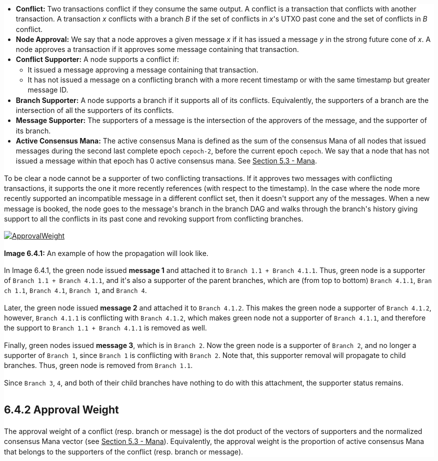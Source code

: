 - **Conflict:** Two transactions conflict if they consume the same output. A conflict is a transaction that conflicts with another transaction. A transaction $x$ conflicts with a branch $B$ if the set of conflicts in $x$'s UTXO past cone and the set of conflicts in $B$ conflict.
- **Node Approval:** We say that a node approves a given message $x$ if it has issued a message $y$ in the strong future cone of $x$. A node approves a transaction if it approves some message containing that transaction.
- **Conflict Supporter:** A node supports a conflict if:
  - It issued a message approving a message containing that transaction.
  - It has not issued a message on a conflicting branch with a more recent timestamp or with the same timestamp but greater message ID.
- **Branch Supporter:** A node supports a branch if it supports all of its conflicts. Equivalently, the supporters of a branch are the intersection of all the supporters of its conflicts.
- **Message Supporter:** The supporters of a message is the intersection of the approvers of the message, and the supporter of its branch.
- **Active Consensus Mana:** The active consensus Mana is defined as the sum of the consensus Mana of all nodes that issued messages during the second last complete epoch `cepoch-2`, before the current epoch `cepoch`. We say that a node that has not issued a message within that epoch has 0 active consensus mana. See [Section 5.3 - Mana](./5.3_mana.md).

To be clear a node cannot be a supporter of two conflicting transactions. If it approves two messages with conflicting transactions, it supports the one it more recently references (with respect to the timestamp). In the case where the node more recently supported an incompatible message in a different conflict set, then it doesn't support any of the messages. When a new message is booked, the node goes to the message's branch in the branch DAG and walks through the branch's history giving support to all the conflicts in its past cone and revoking support from conflicting branches.

[![ApprovalWeight](https://user-images.githubusercontent.com/11289354/112409357-518e9480-8d54-11eb-8a40-19f4ab33ea35.png)](https://user-images.githubusercontent.com/11289354/112409357-518e9480-8d54-11eb-8a40-19f4ab33ea35.png)

**Image 6.4.1:** An example of how the propagation will look like.

In Image 6.4.1, the green node issued **message 1** and attached it to `Branch 1.1 + Branch 4.1.1`. Thus, green node is a supporter of `Branch 1.1 + Branch 4.1.1`, and it's also a supporter of the parent branches, which are (from top to bottom) `Branch 4.1.1`, `Branch 1.1`, `Branch 4.1`, `Branch 1`, and `Branch 4`.

Later, the green node issued **message 2** and attached it to `Branch 4.1.2`. This makes the green node a supporter of `Branch 4.1.2`, however, `Branch 4.1.1` is conflicting with `Branch 4.1.2`, which makes green node not a supporter of `Branch 4.1.1`, and therefore the support to `Branch 1.1 + Branch 4.1.1` is removed as well.

Finally, green nodes issued **message 3**, which is in `Branch 2`. Now the green node is a supporter of `Branch 2`, and no longer a supporter of `Branch 1`, since `Branch 1` is conflicting with `Branch 2`. Note that, this supporter removal will propagate to child branches. Thus, green node is removed from `Branch 1.1`.

Since `Branch 3`, `4`, and both of their child branches have nothing to do with this attachment, the supporter status remains.

## 6.4.2 Approval Weight

The approval weight of a conflict (resp. branch or message) is the dot product of the vectors of supporters and the normalized consensus Mana vector (see [Section 5.3 - Mana](./5.3_mana.md)). Equivalently, the approval weight is the proportion of active consensus Mana that belongs to the supporters of the conflict (resp. branch or message).

